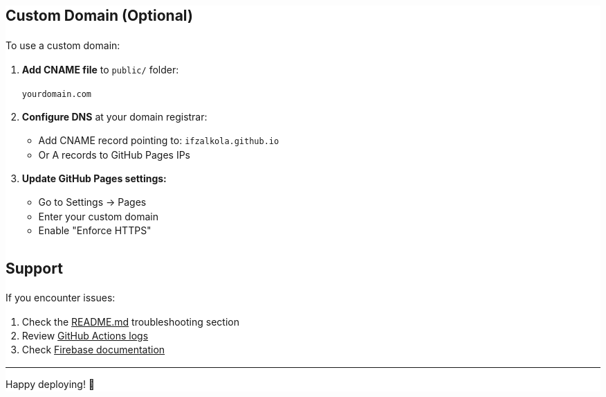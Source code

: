 ## Custom Domain (Optional)

To use a custom domain:

1. **Add CNAME file** to `public/` folder:
   ```
   yourdomain.com
   ```

2. **Configure DNS** at your domain registrar:
   - Add CNAME record pointing to: `ifzalkola.github.io`
   - Or A records to GitHub Pages IPs

3. **Update GitHub Pages settings:**
   - Go to Settings → Pages
   - Enter your custom domain
   - Enable "Enforce HTTPS"

## Support

If you encounter issues:
1. Check the [README.md](./README.md) troubleshooting section
2. Review [GitHub Actions logs](https://github.com/ifzalkola/festi-quiz-play/actions)
3. Check [Firebase documentation](https://firebase.google.com/docs)

---

Happy deploying! 🎉
